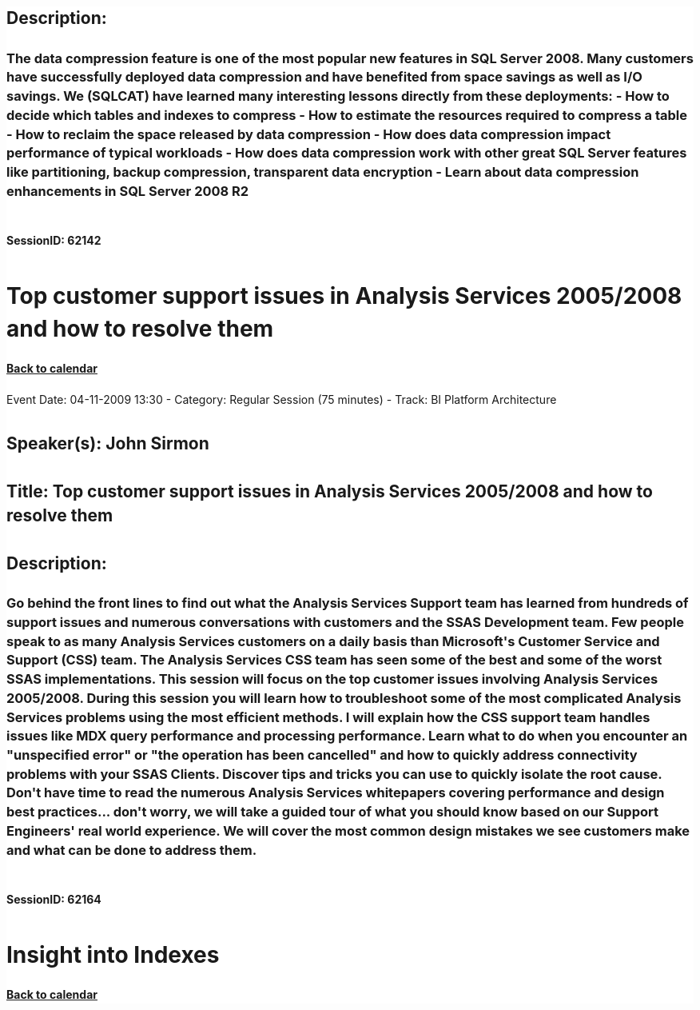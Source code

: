 ## Description:
### The data compression feature is one of the most popular new features in SQL Server 2008. Many customers have successfully deployed data compression and have benefited from space savings as well as I/O savings. We (SQLCAT) have learned many interesting lessons directly from these deployments: - How to decide which tables and indexes to compress - How to estimate the resources required to compress a table - How to reclaim the space released by data compression - How does data compression impact performance of typical workloads - How does data compression work with other great SQL Server features like partitioning, backup compression, transparent data encryption - Learn about data compression enhancements in SQL Server 2008 R2
# 
#### SessionID: 62142
# Top customer support issues in Analysis Services 2005/2008 and how to resolve them
#### [Back to calendar](#id-727)
Event Date: 04-11-2009 13:30 - Category: Regular Session (75 minutes) - Track: BI Platform Architecture
## Speaker(s): John Sirmon
## Title: Top customer support issues in Analysis Services 2005/2008 and how to resolve them
## Description:
### Go behind the front lines to find out what the Analysis Services Support team has learned from hundreds of support issues and numerous conversations with customers and the SSAS Development team. Few people speak to as many Analysis Services customers on a daily basis than Microsoft's Customer Service and Support (CSS) team. The Analysis Services CSS team has seen some of the best and some of the worst SSAS implementations. This session will focus on the top customer issues involving Analysis Services 2005/2008. During this session you will learn how to troubleshoot some of the most complicated Analysis Services problems using the most efficient methods. I will explain how the CSS support team handles issues like MDX query performance and processing performance. Learn what to do when you encounter an "unspecified error" or "the operation has been cancelled" and how to quickly address connectivity problems with your SSAS Clients. Discover tips and tricks you can use to quickly isolate the root cause. Don't have time to read the numerous Analysis Services whitepapers covering performance and design best practices... don't worry, we will take a guided tour of what you should know based on our Support Engineers' real world experience. We will cover the most common design mistakes we see customers make and what can be done to address them.
# 
#### SessionID: 62164
# Insight into Indexes
#### [Back to calendar](#id-727)